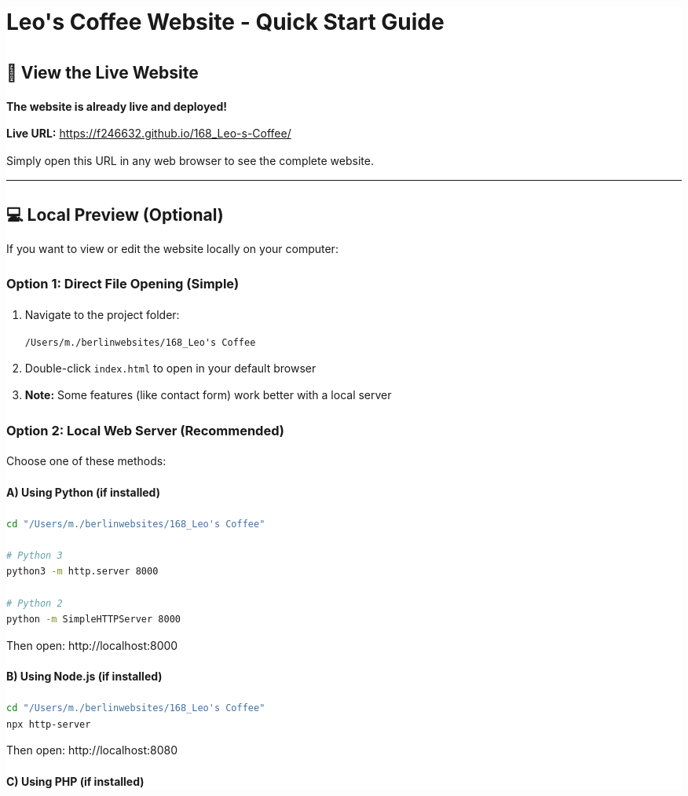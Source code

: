 # Leo's Coffee Website - Quick Start Guide

## 🚀 View the Live Website

**The website is already live and deployed!**

**Live URL:** https://f246632.github.io/168_Leo-s-Coffee/

Simply open this URL in any web browser to see the complete website.

---

## 💻 Local Preview (Optional)

If you want to view or edit the website locally on your computer:

### Option 1: Direct File Opening (Simple)

1. Navigate to the project folder:
   ```
   /Users/m./berlinwebsites/168_Leo's Coffee
   ```

2. Double-click `index.html` to open in your default browser

3. **Note:** Some features (like contact form) work better with a local server

### Option 2: Local Web Server (Recommended)

Choose one of these methods:

#### A) Using Python (if installed)

```bash
cd "/Users/m./berlinwebsites/168_Leo's Coffee"

# Python 3
python3 -m http.server 8000

# Python 2
python -m SimpleHTTPServer 8000
```

Then open: http://localhost:8000

#### B) Using Node.js (if installed)

```bash
cd "/Users/m./berlinwebsites/168_Leo's Coffee"
npx http-server
```

Then open: http://localhost:8080

#### C) Using PHP (if installed)
